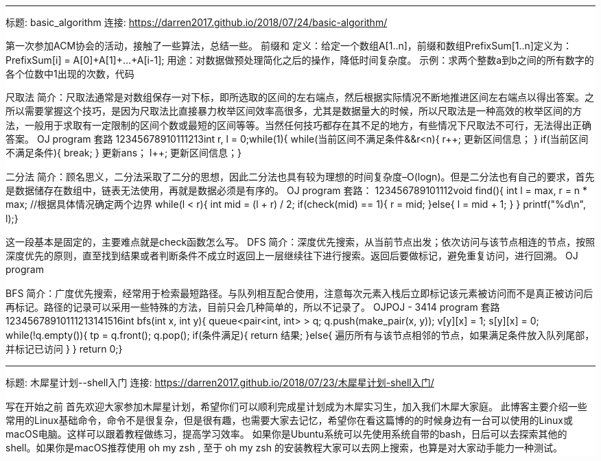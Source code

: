 --------------------------------------




标题:  basic_algorithm
连接:  https://darren2017.github.io/2018/07/24/basic-algorithm/

第一次参加ACM协会的活动，接触了一些算法，总结一些。
前缀和
定义：给定一个数组A[1..n]，前缀和数组PrefixSum[1..n]定义为：PrefixSum[i] = A[0]+A[1]+…+A[i-1];
用途：对数据做预处理简化之后的操作，降低时间复杂度。
示例：求两个整数a到b之间的所有数字的各个位数中1出现的次数，代码 

尺取法
简介：尺取法通常是对数组保存一对下标，即所选取的区间的左右端点，然后根据实际情况不断地推进区间左右端点以得出答案。之所以需要掌握这个技巧，是因为尺取法比直接暴力枚举区间效率高很多，尤其是数据量大的时候，所以尺取法是一种高效的枚举区间的方法，一般用于求取有一定限制的区间个数或最短的区间等等。当然任何技巧都存在其不足的地方，有些情况下尺取法不可行，无法得出正确答案。
OJ
program
套路
12345678910111213int r, l = 0;while(1){	while(当前区间不满足条件&&r<n){		r++;		更新区间信息；	}	if(当前区间不满足条件){		break;	}	更新ans；	l++;	更新区间信息；}


二分法
简介：顾名思义，二分法采取了二分的思想，因此二分法也具有较为理想的时间复杂度–O(logn)。但是二分法也有自己的要求，首先是数据储存在数组中，链表无法使用，再就是数据必须是有序的。
OJ
program
套路：
123456789101112void find(){    int l = max, r = n * max;	//根据具体情况确定两个边界    while(l < r){        int mid = (l + r) / 2;        if(check(mid) == 1){            r = mid;        }else{            l = mid + 1;        }    }    printf("%d\n", l);}


这一段基本是固定的，主要难点就是check函数怎么写。
DFS
简介：深度优先搜索，从当前节点出发；依次访问与该节点相连的节点，按照深度优先的原则，直至找到结果或者判断条件不成立时返回上一层继续往下进行搜索。返回后要做标记，避免重复访问，进行回溯。
OJ
program

BFS
简介：广度优先搜索，经常用于检索最短路径。与队列相互配合使用，注意每次元素入栈后立即标记该元素被访问而不是真正被访问后再标记。路径的记录可以采用一些特殊的方法，目前只会几种简单的，所以不记录了。
OJPOJ - 3414
program
套路
12345678910111213141516int bfs(int x, int y){   	queue<pair<int, int> > q;	q.push(make_pair(x, y));	v[y][x] = 1;	s[y][x] = 0;	while(!q.empty()){	    tp = q.front();	    q.pop();	    if(条件满足){	        return 结果;	    }else{	    	遍历所有与该节点相邻的节点，如果满足条件放入队列尾部，并标记已访问	    }	}	return 0;}

--------------------------------------




标题:  木犀星计划--shell入门
连接:  https://darren2017.github.io/2018/07/23/木犀星计划-shell入门/

写在开始之前
首先欢迎大家参加木犀星计划，希望你们可以顺利完成星计划成为木犀实习生，加入我们木犀大家庭。
此博客主要介绍一些常用的Linux基础命令，命令不是很复杂，但是很有趣，也需要大家去记忆，希望你在看这篇博的的时候身边有一台可以使用的Linux或macOS电脑。这样可以跟着教程做练习，提高学习效率。
如果你是Ubuntu系统可以先使用系统自带的bash，日后可以去探索其他的shell。如果你是macOS推荐使用 oh my zsh , 至于 oh my zsh 的安装教程大家可以去网上搜索，也算是对大家动手能力一种测试。

